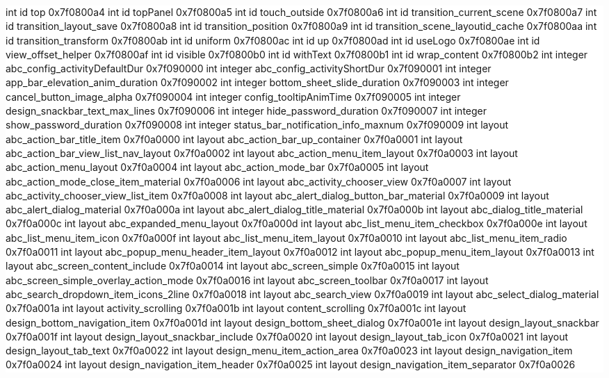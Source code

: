 int id top 0x7f0800a4
int id topPanel 0x7f0800a5
int id touch_outside 0x7f0800a6
int id transition_current_scene 0x7f0800a7
int id transition_layout_save 0x7f0800a8
int id transition_position 0x7f0800a9
int id transition_scene_layoutid_cache 0x7f0800aa
int id transition_transform 0x7f0800ab
int id uniform 0x7f0800ac
int id up 0x7f0800ad
int id useLogo 0x7f0800ae
int id view_offset_helper 0x7f0800af
int id visible 0x7f0800b0
int id withText 0x7f0800b1
int id wrap_content 0x7f0800b2
int integer abc_config_activityDefaultDur 0x7f090000
int integer abc_config_activityShortDur 0x7f090001
int integer app_bar_elevation_anim_duration 0x7f090002
int integer bottom_sheet_slide_duration 0x7f090003
int integer cancel_button_image_alpha 0x7f090004
int integer config_tooltipAnimTime 0x7f090005
int integer design_snackbar_text_max_lines 0x7f090006
int integer hide_password_duration 0x7f090007
int integer show_password_duration 0x7f090008
int integer status_bar_notification_info_maxnum 0x7f090009
int layout abc_action_bar_title_item 0x7f0a0000
int layout abc_action_bar_up_container 0x7f0a0001
int layout abc_action_bar_view_list_nav_layout 0x7f0a0002
int layout abc_action_menu_item_layout 0x7f0a0003
int layout abc_action_menu_layout 0x7f0a0004
int layout abc_action_mode_bar 0x7f0a0005
int layout abc_action_mode_close_item_material 0x7f0a0006
int layout abc_activity_chooser_view 0x7f0a0007
int layout abc_activity_chooser_view_list_item 0x7f0a0008
int layout abc_alert_dialog_button_bar_material 0x7f0a0009
int layout abc_alert_dialog_material 0x7f0a000a
int layout abc_alert_dialog_title_material 0x7f0a000b
int layout abc_dialog_title_material 0x7f0a000c
int layout abc_expanded_menu_layout 0x7f0a000d
int layout abc_list_menu_item_checkbox 0x7f0a000e
int layout abc_list_menu_item_icon 0x7f0a000f
int layout abc_list_menu_item_layout 0x7f0a0010
int layout abc_list_menu_item_radio 0x7f0a0011
int layout abc_popup_menu_header_item_layout 0x7f0a0012
int layout abc_popup_menu_item_layout 0x7f0a0013
int layout abc_screen_content_include 0x7f0a0014
int layout abc_screen_simple 0x7f0a0015
int layout abc_screen_simple_overlay_action_mode 0x7f0a0016
int layout abc_screen_toolbar 0x7f0a0017
int layout abc_search_dropdown_item_icons_2line 0x7f0a0018
int layout abc_search_view 0x7f0a0019
int layout abc_select_dialog_material 0x7f0a001a
int layout activity_scrolling 0x7f0a001b
int layout content_scrolling 0x7f0a001c
int layout design_bottom_navigation_item 0x7f0a001d
int layout design_bottom_sheet_dialog 0x7f0a001e
int layout design_layout_snackbar 0x7f0a001f
int layout design_layout_snackbar_include 0x7f0a0020
int layout design_layout_tab_icon 0x7f0a0021
int layout design_layout_tab_text 0x7f0a0022
int layout design_menu_item_action_area 0x7f0a0023
int layout design_navigation_item 0x7f0a0024
int layout design_navigation_item_header 0x7f0a0025
int layout design_navigation_item_separator 0x7f0a0026